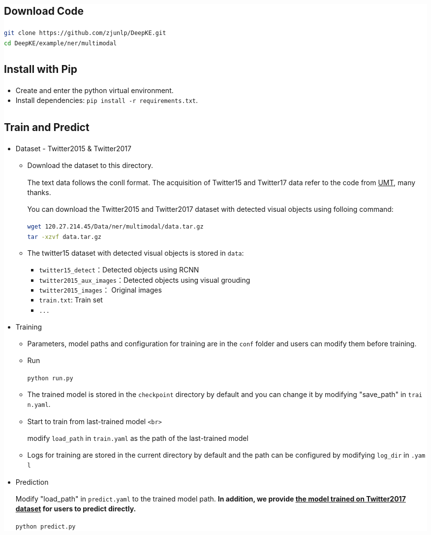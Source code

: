 ## Download Code

```bash
git clone https://github.com/zjunlp/DeepKE.git
cd DeepKE/example/ner/multimodal
```

## Install with Pip

- Create and enter the python virtual environment.
- Install dependencies: `pip install -r requirements.txt`.

## Train and Predict

- Dataset - Twitter2015 & Twitter2017
  
  - Download the dataset to this directory.
    
    The text data follows the conll format.
    The acquisition of Twitter15 and Twitter17 data refer to the code from [UMT](https://github.com/jefferyYu/UMT/), many thanks.
    
    You can download the Twitter2015 and Twitter2017 dataset with detected visual objects using folloing command:
    
    ```bash
    wget 120.27.214.45/Data/ner/multimodal/data.tar.gz
    tar -xzvf data.tar.gz
    ```
  - The twitter15 dataset with detected visual objects is stored in `data`:
    
    - `twitter15_detect`：Detected objects using RCNN
    - `twitter2015_aux_images`：Detected objects using visual grouding
    - `twitter2015_images`： Original images
    - `train.txt`: Train set
    - `...`
- Training
  
  - Parameters, model paths and configuration for training are in the `conf` folder and users can modify them before training.
  - Run
    
    ```bash
    python run.py
    ```
  - The trained model is stored in the `checkpoint` directory by default and you can change it by modifying "save_path" in `train.yaml`.
  - Start to train from last-trained model `<br>`
    
    modify `load_path` in `train.yaml` as the path of the last-trained model
  - Logs for training are stored in the current directory by default and the path can be configured by modifying `log_dir` in `.yaml`
- Prediction
  
  Modify "load_path" in `predict.yaml` to the trained model path. **In addition, we provide [the model trained on Twitter2017 dataset](https://drive.google.com/drive/folders/1ZGbX9IiNU3cLZtt4U8oc45zt0BHyElAQ?usp=sharing) for users to predict directly.**
  
  ```bash
  python predict.py
  ```

